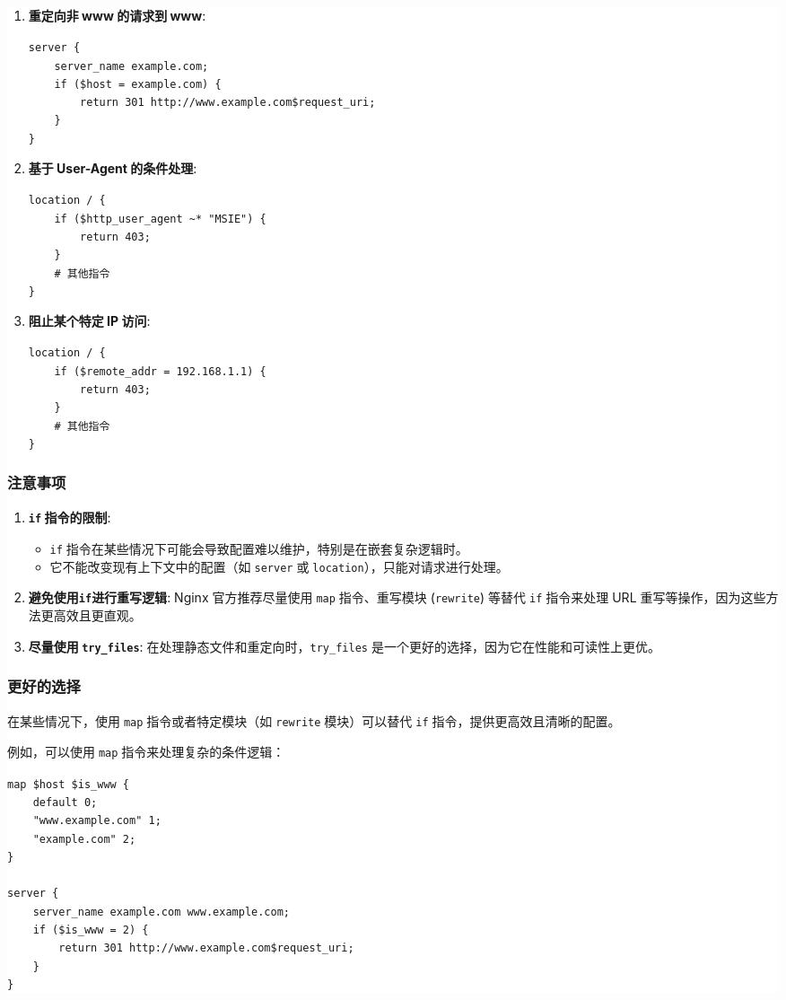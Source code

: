 1. **重定向非 www 的请求到 www**:
   ```nginx
   server {
       server_name example.com;
       if ($host = example.com) {
           return 301 http://www.example.com$request_uri;
       }
   }
   ```

2. **基于 User-Agent 的条件处理**:
   ```nginx
   location / {
       if ($http_user_agent ~* "MSIE") {
           return 403;
       }
       # 其他指令
   }
   ```

3. **阻止某个特定 IP 访问**:
   ```nginx
   location / {
       if ($remote_addr = 192.168.1.1) {
           return 403;
       }
       # 其他指令
   }
   ```

### 注意事项

1. **`if` 指令的限制**:
   - `if` 指令在某些情况下可能会导致配置难以维护，特别是在嵌套复杂逻辑时。
   - 它不能改变现有上下文中的配置（如 `server` 或 `location`），只能对请求进行处理。

2. **避免使用`if`进行重写逻辑**:
   Nginx 官方推荐尽量使用 `map` 指令、重写模块 (`rewrite`) 等替代 `if` 指令来处理 URL 重写等操作，因为这些方法更高效且更直观。

3. **尽量使用 `try_files`**:
   在处理静态文件和重定向时，`try_files` 是一个更好的选择，因为它在性能和可读性上更优。

### 更好的选择
在某些情况下，使用 `map` 指令或者特定模块（如 `rewrite` 模块）可以替代 `if` 指令，提供更高效且清晰的配置。

例如，可以使用 `map` 指令来处理复杂的条件逻辑：
```nginx
map $host $is_www {
    default 0;
    "www.example.com" 1;
    "example.com" 2;
}

server {
    server_name example.com www.example.com;
    if ($is_www = 2) {
        return 301 http://www.example.com$request_uri;
    }
}
```
